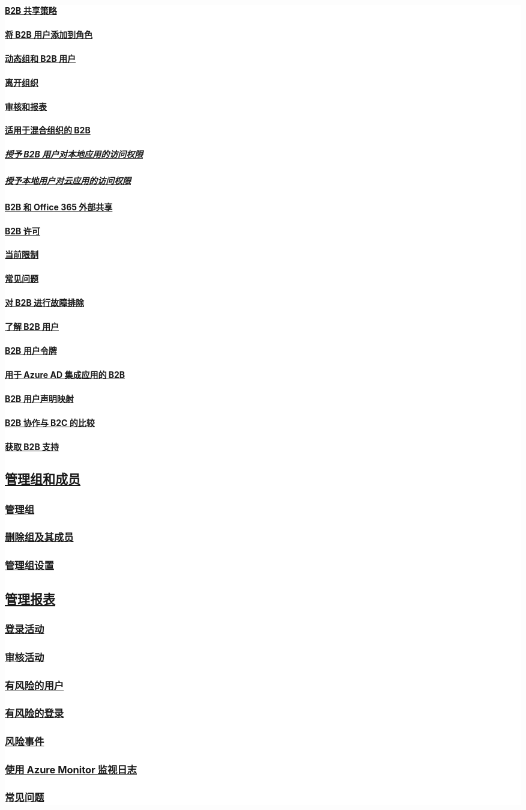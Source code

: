 #### [B2B 共享策略](b2b/delegate-invitations.md)
#### [将 B2B 用户添加到角色](b2b/add-guest-to-role.md)
#### [动态组和 B2B 用户](b2b/use-dynamic-groups.md)
#### [离开组织](b2b/leave-the-organization.md)
#### [审核和报表](b2b/auditing-and-reporting.md)
#### [适用于混合组织的 B2B](b2b/hybrid-organizations.md)
##### [授予 B2B 用户对本地应用的访问权限](b2b/hybrid-cloud-to-on-premises.md)
##### [授予本地用户对云应用的访问权限](b2b/hybrid-on-premises-to-cloud.md)
#### [B2B 和 Office 365 外部共享](b2b/o365-external-user.md)
#### [B2B 许可](b2b/licensing-guidance.md)
#### [当前限制](b2b/current-limitations.md)
#### [常见问题](b2b/faq.md)
#### [对 B2B 进行故障排除](b2b/troubleshoot.md)
#### [了解 B2B 用户](b2b/user-properties.md)
#### [B2B 用户令牌](b2b/user-token.md)
#### [用于 Azure AD 集成应用的 B2B](b2b/configure-saas-apps.md)
#### [B2B 用户声明映射](b2b/claims-mapping.md)
#### [B2B 协作与 B2C 的比较](b2b/compare-with-b2c.md)
#### [获取 B2B 支持](b2b/get-support.md)

## [管理组和成员](fundamentals/active-directory-manage-groups.md)
### [管理组](fundamentals/active-directory-groups-create-azure-portal.md)
### [删除组及其成员](fundamentals/active-directory-groups-delete-group.md)
### [管理组设置](fundamentals/active-directory-groups-settings-azure-portal.md)
## [管理报表](reports-monitoring/overview-reports.md)
### [登录活动](reports-monitoring/concept-sign-ins.md)
### [审核活动](reports-monitoring/concept-audit-logs.md)
### [有风险的用户](reports-monitoring/concept-user-at-risk.md)
### [有风险的登录](reports-monitoring/concept-risky-sign-ins.md)
### [风险事件](reports-monitoring/concept-risk-events.md)
### [使用 Azure Monitor 监视日志](reports-monitoring/concept-activity-logs-in-azure-monitor.md)
### [常见问题](reports-monitoring/reports-faq.md)
